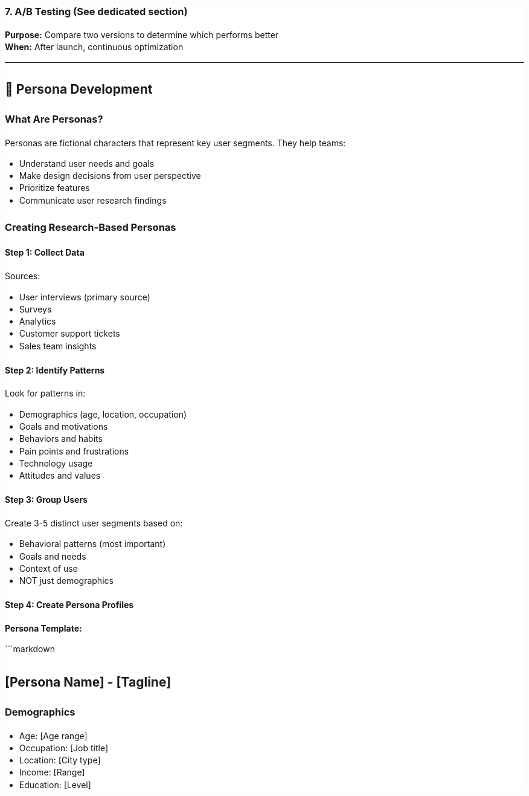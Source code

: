 ### 7. A/B Testing (See dedicated section)

**Purpose:** Compare two versions to determine which performs better  
**When:** After launch, continuous optimization

---

## 👥 Persona Development

### What Are Personas?

Personas are fictional characters that represent key user segments. They help teams:
- Understand user needs and goals
- Make design decisions from user perspective
- Prioritize features
- Communicate user research findings

### Creating Research-Based Personas

#### Step 1: Collect Data
Sources:
- User interviews (primary source)
- Surveys
- Analytics
- Customer support tickets
- Sales team insights

#### Step 2: Identify Patterns
Look for patterns in:
- Demographics (age, location, occupation)
- Goals and motivations
- Behaviors and habits
- Pain points and frustrations
- Technology usage
- Attitudes and values

#### Step 3: Group Users
Create 3-5 distinct user segments based on:
- Behavioral patterns (most important)
- Goals and needs
- Context of use
- NOT just demographics

#### Step 4: Create Persona Profiles

**Persona Template:**

\`\`\`markdown
## [Persona Name] - [Tagline]

### Demographics
- Age: [Age range]
- Occupation: [Job title]
- Location: [City type]
- Income: [Range]
- Education: [Level]

